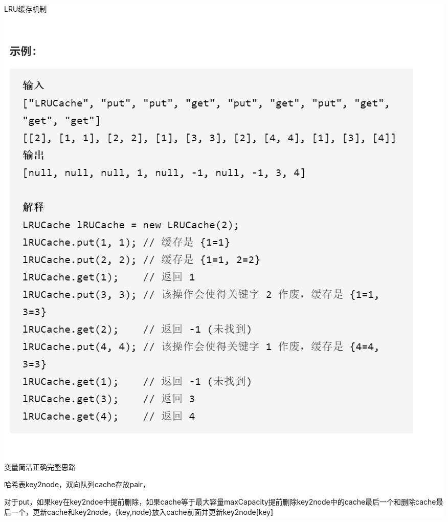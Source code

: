 LRU缓存机制

![img](image/1628055229224.png)

变量简洁正确完整思路

哈希表key2node，双向队列cache存放pair，

对于put，如果key在key2ndoe中提前删除，如果cache等于最大容量maxCapacity提前删除key2node中的cache最后一个和删除cache最后一个，更新cache和key2node，{key,node}放入cache前面并更新key2node[key]
